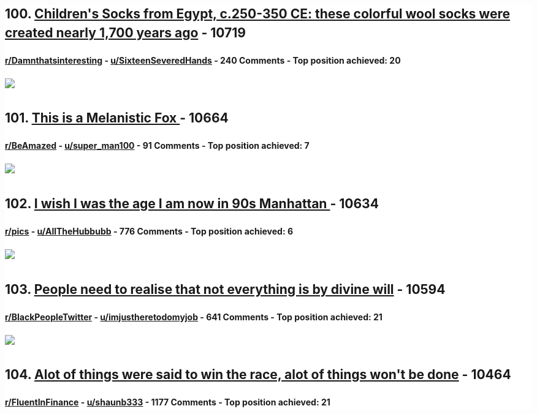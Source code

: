 ## 100. [Children's Socks from Egypt, c.250-350 CE: these colorful wool socks were created nearly 1,700 years ago](http://reddit.com/r/Damnthatsinteresting/comments/1hcxoa5/childrens_socks_from_egypt_c250350_ce_these/) - 10719
#### [r/Damnthatsinteresting](http://reddit.com/r/Damnthatsinteresting) - [u/SixteenSeveredHands](http://reddit.com/u/SixteenSeveredHands) - 240 Comments - Top position achieved: 20

<a href="https://i.redd.it/vooyjhf0yh6e1.jpeg"><img src="https://b.thumbs.redditmedia.com/jjSskyCdcRZjy8JXe3Wy296rrwCUcIVgxnioxNTqRyM.jpg"></img></a>

## 101. [This is a Melanistic Fox ](http://reddit.com/r/BeAmazed/comments/1hcscf3/this_is_a_melanistic_fox/) - 10664
#### [r/BeAmazed](http://reddit.com/r/BeAmazed) - [u/super_man100](http://reddit.com/u/super_man100) - 91 Comments - Top position achieved: 7

<a href="https://i.redd.it/ffsf354psg6e1.jpeg"><img src="https://b.thumbs.redditmedia.com/-wKsjcg8Kg29Iqu6i6Pw9CG89uUzW0x2LMkLRVY9DYE.jpg"></img></a>

## 102. [I wish I was the age I am now in 90s Manhattan ](http://reddit.com/r/pics/comments/1hd2sdz/i_wish_i_was_the_age_i_am_now_in_90s_manhattan/) - 10634
#### [r/pics](http://reddit.com/r/pics) - [u/AllTheHubbubb](http://reddit.com/u/AllTheHubbubb) - 776 Comments - Top position achieved: 6

<a href="https://www.reddit.com/gallery/1hd2sdz"><img src="https://a.thumbs.redditmedia.com/Ti9P19iNyh-6658CYMHgQoBOE1X2EM2XRy3El_NKfN8.jpg"></img></a>

## 103. [People need to realise that not everything is by divine will](http://reddit.com/r/BlackPeopleTwitter/comments/1hckmkq/people_need_to_realise_that_not_everything_is_by/) - 10594
#### [r/BlackPeopleTwitter](http://reddit.com/r/BlackPeopleTwitter) - [u/imjustheretodomyjob](http://reddit.com/u/imjustheretodomyjob) - 641 Comments - Top position achieved: 21

<a href="https://i.redd.it/72ti3m9t1f6e1.jpeg"><img src="https://b.thumbs.redditmedia.com/eqpvtrRMRa7O92Wr65UhYVA0HTOILTyP3GTDSeAIN1c.jpg"></img></a>

## 104. [Alot of things were said to win the race, alot of things won't be done](http://reddit.com/r/FluentInFinance/comments/1hcz27v/alot_of_things_were_said_to_win_the_race_alot_of/) - 10464
#### [r/FluentInFinance](http://reddit.com/r/FluentInFinance) - [u/shaunb333](http://reddit.com/u/shaunb333) - 1177 Comments - Top position achieved: 21
